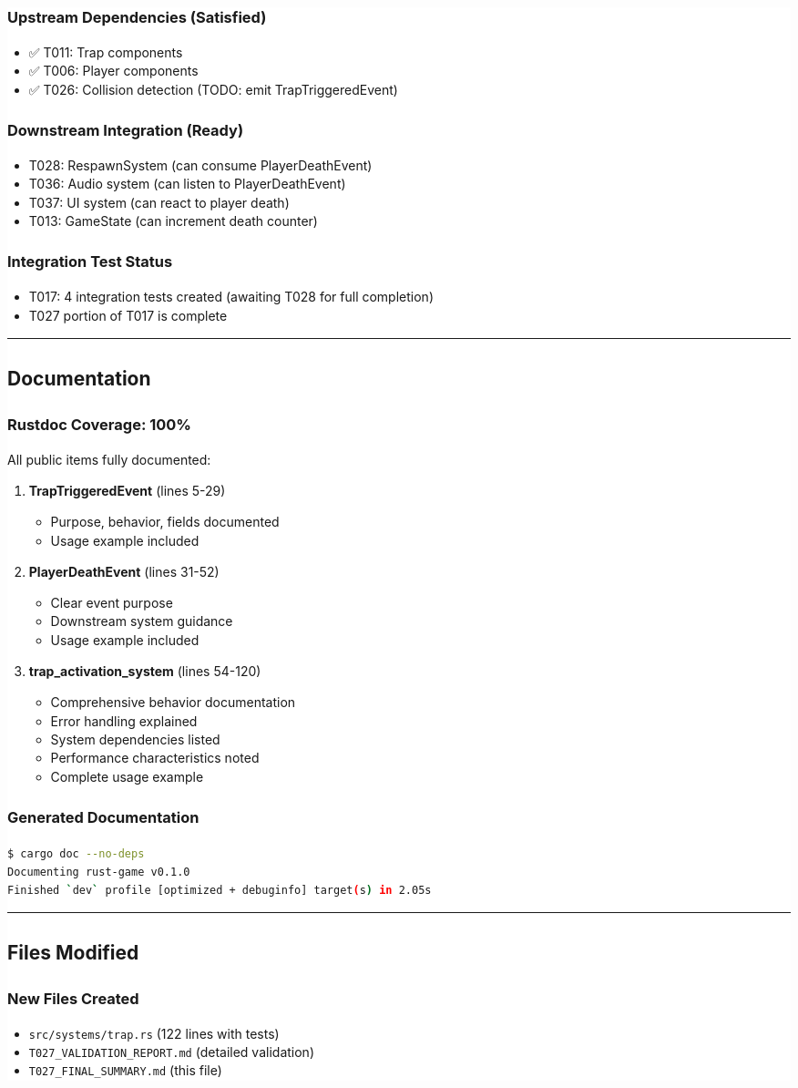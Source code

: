 ### Upstream Dependencies (Satisfied)
- ✅ T011: Trap components
- ✅ T006: Player components
- ✅ T026: Collision detection (TODO: emit TrapTriggeredEvent)

### Downstream Integration (Ready)
- T028: RespawnSystem (can consume PlayerDeathEvent)
- T036: Audio system (can listen to PlayerDeathEvent)
- T037: UI system (can react to player death)
- T013: GameState (can increment death counter)

### Integration Test Status
- T017: 4 integration tests created (awaiting T028 for full completion)
- T027 portion of T017 is complete

---

## Documentation

### Rustdoc Coverage: 100%

All public items fully documented:

1. **TrapTriggeredEvent** (lines 5-29)
   - Purpose, behavior, fields documented
   - Usage example included
   
2. **PlayerDeathEvent** (lines 31-52)
   - Clear event purpose
   - Downstream system guidance
   - Usage example included

3. **trap_activation_system** (lines 54-120)
   - Comprehensive behavior documentation
   - Error handling explained
   - System dependencies listed
   - Performance characteristics noted
   - Complete usage example

### Generated Documentation
```bash
$ cargo doc --no-deps
Documenting rust-game v0.1.0
Finished `dev` profile [optimized + debuginfo] target(s) in 2.05s
```

---

## Files Modified

### New Files Created
- `src/systems/trap.rs` (122 lines with tests)
- `T027_VALIDATION_REPORT.md` (detailed validation)
- `T027_FINAL_SUMMARY.md` (this file)

